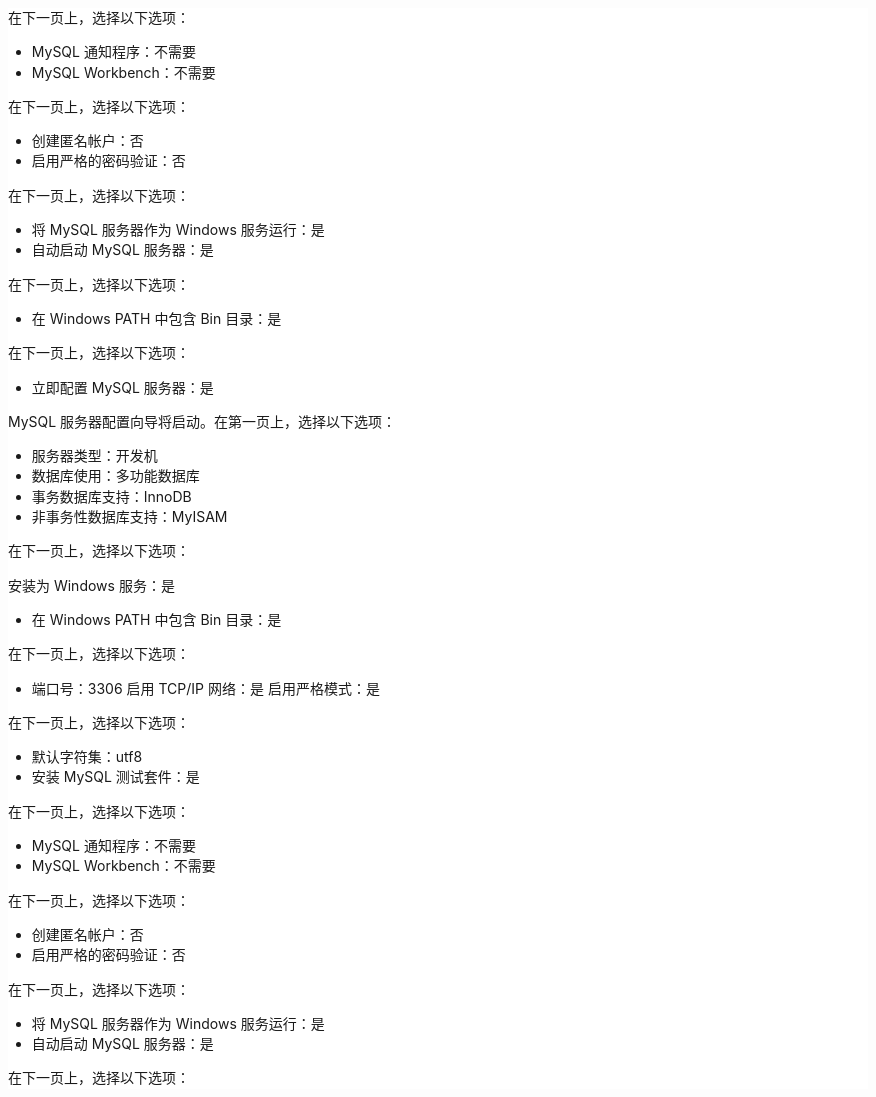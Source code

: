 在下一页上，选择以下选项：

- MySQL 通知程序：不需要
- MySQL Workbench：不需要

在下一页上，选择以下选项：

- 创建匿名帐户：否
- 启用严格的密码验证：否

在下一页上，选择以下选项：

- 将 MySQL 服务器作为 Windows 服务运行：是
- 自动启动 MySQL 服务器：是

在下一页上，选择以下选项：

- 在 Windows PATH 中包含 Bin 目录：是

在下一页上，选择以下选项：

- 立即配置 MySQL 服务器：是

MySQL 服务器配置向导将启动。在第一页上，选择以下选项：

- 服务器类型：开发机
- 数据库使用：多功能数据库
- 事务数据库支持：InnoDB
- 非事务性数据库支持：MyISAM

在下一页上，选择以下选项：

安装为 Windows 服务：是
- 在 Windows PATH 中包含 Bin 目录：是

在下一页上，选择以下选项：

- 端口号：3306
启用 TCP/IP 网络：是
启用严格模式：是

在下一页上，选择以下选项：

- 默认字符集：utf8
- 安装 MySQL 测试套件：是

在下一页上，选择以下选项：

- MySQL 通知程序：不需要
- MySQL Workbench：不需要

在下一页上，选择以下选项：

- 创建匿名帐户：否
- 启用严格的密码验证：否

在下一页上，选择以下选项：

- 将 MySQL 服务器作为 Windows 服务运行：是
- 自动启动 MySQL 服务器：是

在下一页上，选择以下选项：
